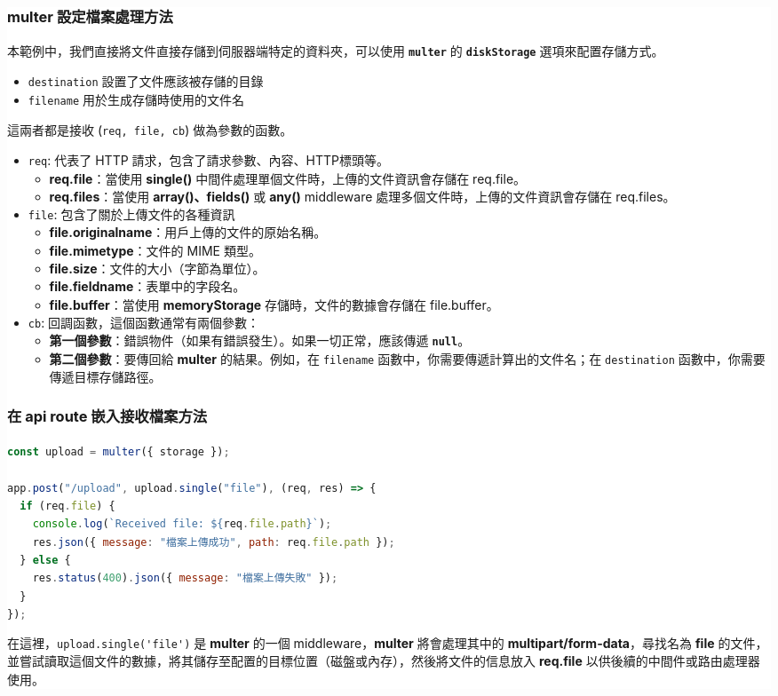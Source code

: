### **multer 設定檔案處理方法**

本範例中，我們直接將文件直接存儲到伺服器端特定的資料夾，可以使用 **`multer`** 的 **`diskStorage`** 選項來配置存儲方式。

- `destination` 設置了文件應該被存儲的目錄
- `filename` 用於生成存儲時使用的文件名

這兩者都是接收 (`req, file, cb`) 做為參數的函數。

- `req`: 代表了 HTTP 請求，包含了請求參數、內容、HTTP標頭等。
    - **req.file**：當使用 **single()** 中間件處理單個文件時，上傳的文件資訊會存儲在 req.file。
    - **req.files**：當使用 **array()、fields()** 或 **any()**  middleware 處理多個文件時，上傳的文件資訊會存儲在 req.files。
- `file`: 包含了關於上傳文件的各種資訊
    - **file.originalname**：用戶上傳的文件的原始名稱。
    - **file.mimetype**：文件的 MIME 類型。
    - **file.size**：文件的大小（字節為單位）。
    - **file.fieldname**：表單中的字段名。
    - **file.buffer**：當使用 **memoryStorage** 存儲時，文件的數據會存儲在 file.buffer。
- `cb`: 回調函數，這個函數通常有兩個參數：
    - **第一個參數**：錯誤物件（如果有錯誤發生）。如果一切正常，應該傳遞 **`null`**。
    - **第二個參數**：要傳回給 **multer** 的結果。例如，在 `filename` 函數中，你需要傳遞計算出的文件名；在 `destination` 函數中，你需要傳遞目標存儲路徑。

### **在 api route 嵌入接收檔案方法**

```jsx
const upload = multer({ storage });

app.post("/upload", upload.single("file"), (req, res) => {
  if (req.file) {
    console.log(`Received file: ${req.file.path}`);
    res.json({ message: "檔案上傳成功", path: req.file.path });
  } else {
    res.status(400).json({ message: "檔案上傳失敗" });
  }
});
```

在這裡，`upload.single('file')` 是 **multer** 的一個 middleware，**multer** 將會處理其中的 **multipart/form-data**，尋找名為 **file** 的文件，並嘗試讀取這個文件的數據，將其儲存至配置的目標位置（磁盤或內存），然後將文件的信息放入 **req.file** 以供後續的中間件或路由處理器使用。